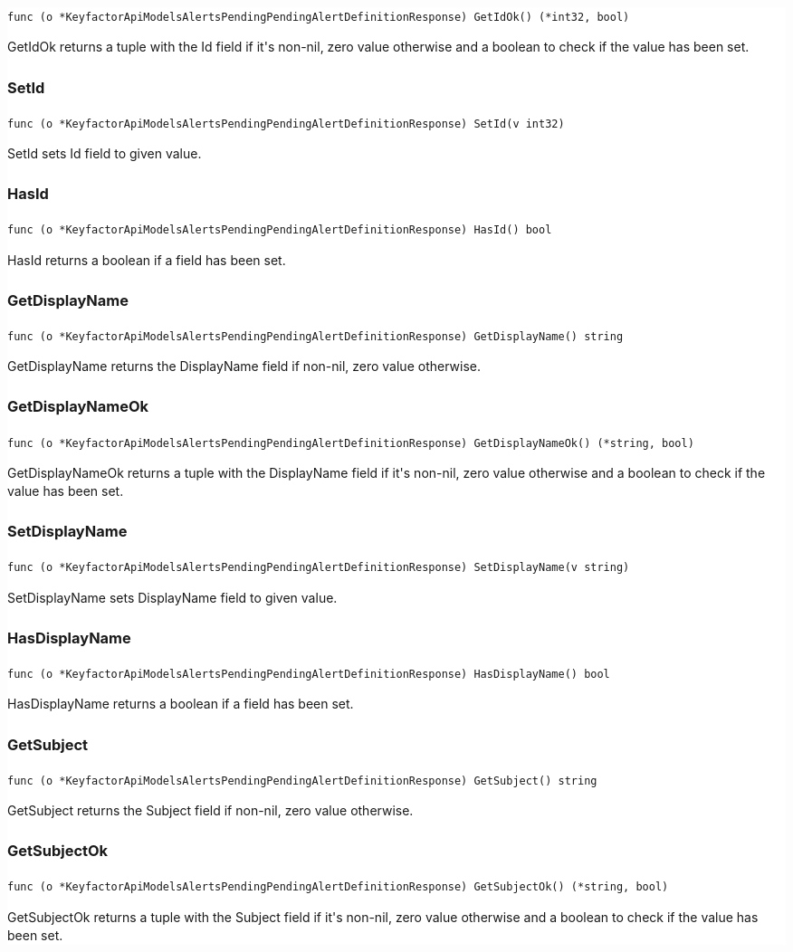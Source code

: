 `func (o *KeyfactorApiModelsAlertsPendingPendingAlertDefinitionResponse) GetIdOk() (*int32, bool)`

GetIdOk returns a tuple with the Id field if it's non-nil, zero value otherwise
and a boolean to check if the value has been set.

### SetId

`func (o *KeyfactorApiModelsAlertsPendingPendingAlertDefinitionResponse) SetId(v int32)`

SetId sets Id field to given value.

### HasId

`func (o *KeyfactorApiModelsAlertsPendingPendingAlertDefinitionResponse) HasId() bool`

HasId returns a boolean if a field has been set.

### GetDisplayName

`func (o *KeyfactorApiModelsAlertsPendingPendingAlertDefinitionResponse) GetDisplayName() string`

GetDisplayName returns the DisplayName field if non-nil, zero value otherwise.

### GetDisplayNameOk

`func (o *KeyfactorApiModelsAlertsPendingPendingAlertDefinitionResponse) GetDisplayNameOk() (*string, bool)`

GetDisplayNameOk returns a tuple with the DisplayName field if it's non-nil, zero value otherwise
and a boolean to check if the value has been set.

### SetDisplayName

`func (o *KeyfactorApiModelsAlertsPendingPendingAlertDefinitionResponse) SetDisplayName(v string)`

SetDisplayName sets DisplayName field to given value.

### HasDisplayName

`func (o *KeyfactorApiModelsAlertsPendingPendingAlertDefinitionResponse) HasDisplayName() bool`

HasDisplayName returns a boolean if a field has been set.

### GetSubject

`func (o *KeyfactorApiModelsAlertsPendingPendingAlertDefinitionResponse) GetSubject() string`

GetSubject returns the Subject field if non-nil, zero value otherwise.

### GetSubjectOk

`func (o *KeyfactorApiModelsAlertsPendingPendingAlertDefinitionResponse) GetSubjectOk() (*string, bool)`

GetSubjectOk returns a tuple with the Subject field if it's non-nil, zero value otherwise
and a boolean to check if the value has been set.
